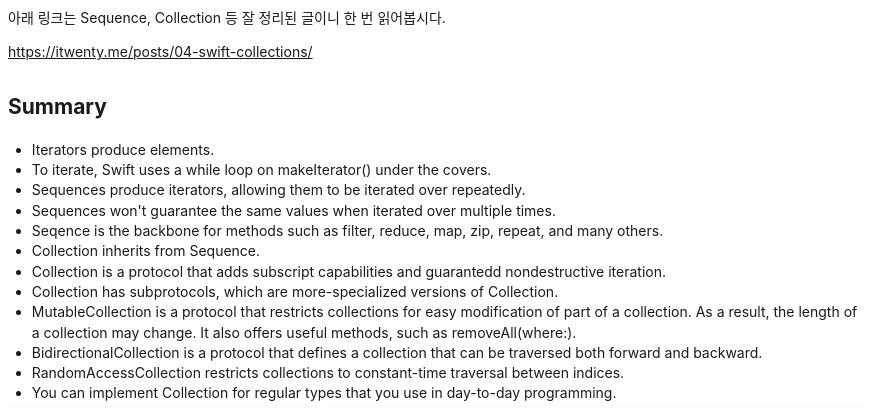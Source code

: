 
아래 링크는 Sequence, Collection 등 잘 정리된 글이니 한 번 읽어봅시다.

https://itwenty.me/posts/04-swift-collections/

## Summary
- Iterators produce elements.
- To iterate, Swift uses a while loop on makeIterator() under the covers.
- Sequences produce iterators, allowing them to be iterated over repeatedly.
- Sequences won't guarantee the same values when iterated over multiple times.
- Seqence is the backbone for methods such as filter, reduce, map, zip, repeat, and many others.
- Collection inherits from Sequence.
- Collection is a protocol that adds subscript capabilities and guarantedd nondestructive iteration.
- Collection has subprotocols, which are more-specialized versions of Collection.
- MutableCollection is a protocol that restricts collections for easy modification of part of a collection. As a result, the length of a collection may change. It also offers useful methods, such as removeAll(where:).
- BidirectionalCollection is a protocol that defines a collection that can be traversed both forward and backward.
- RandomAccessCollection restricts collections to constant-time traversal between indices.
- You can implement Collection for regular types that you use in day-to-day programming.
